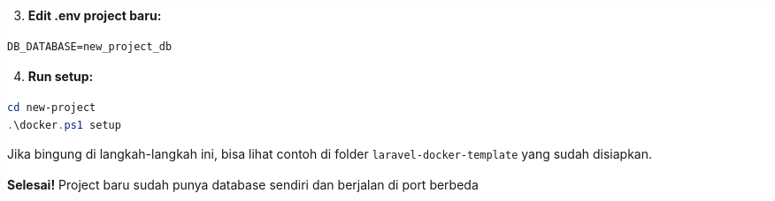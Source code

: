 3. **Edit .env project baru:**

```env
DB_DATABASE=new_project_db
```

4. **Run setup:**

```powershell
cd new-project
.\docker.ps1 setup
```

Jika bingung di langkah-langkah ini, bisa lihat contoh di folder `laravel-docker-template` yang sudah disiapkan.

**Selesai!** Project baru sudah punya database sendiri dan berjalan di port berbeda
